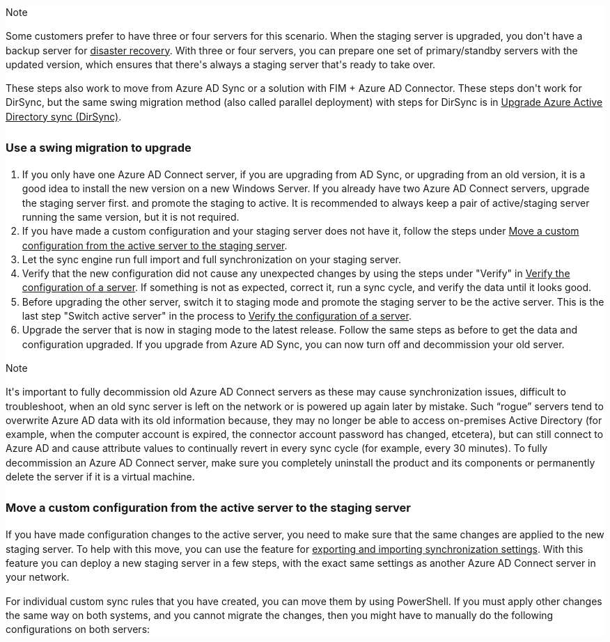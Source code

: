 > [!NOTE]
> Some customers prefer to have three or four servers for this scenario. When the staging server is upgraded, you don't have a backup server for [disaster recovery](how-to-connect-sync-staging-server.md#disaster-recovery). With three or four servers, you can prepare one set of primary/standby servers with the updated version, which ensures that there's always a staging server that's ready to take over.

These steps also work to move from Azure AD Sync or a solution with FIM + Azure AD Connector. These steps don't work for DirSync, but the same swing migration method (also called parallel deployment) with steps for DirSync is in [Upgrade Azure Active Directory sync (DirSync)](how-to-dirsync-upgrade-get-started.md).

### Use a swing migration to upgrade
1. If you only have one Azure AD Connect server, if you are upgrading from AD Sync, or upgrading from an old version, it is a good idea to install the new version on a new Windows Server. If you already have two Azure AD Connect servers, upgrade the staging server first. and promote the staging to active. It is recommended to always keep a pair of active/staging server running the same version, but it is not required.
2. If you have made a custom configuration and your staging server does not have it, follow the steps under [Move a custom configuration from the active server to the staging server](#move-a-custom-configuration-from-the-active-server-to-the-staging-server).
3.	Let the sync engine run full import and full synchronization on your staging server.
4. Verify that the new configuration did not cause any unexpected changes by using the steps under "Verify" in [Verify the configuration of a server](how-to-connect-sync-staging-server.md#verify-the-configuration-of-a-server). If something is not as expected, correct it, run a sync cycle, and verify the data until it looks good.
5. Before upgrading the other server, switch it to staging mode and promote the staging server to be the active server. This is the last step "Switch active server" in the process to [Verify the configuration of a server](how-to-connect-sync-staging-server.md#verify-the-configuration-of-a-server).
6. Upgrade the server that is now in staging mode to the latest release. Follow the same steps as before to get the data and configuration upgraded. If you upgrade from Azure AD Sync, you can now turn off and decommission your old server.

> [!NOTE]
> It's important to fully decommission old Azure AD Connect servers as these may cause synchronization issues, difficult to troubleshoot, when an old sync server is left on the network or is powered up again later by mistake. Such “rogue” servers tend to overwrite Azure AD data with its old information because, they may no longer be able to access on-premises Active Directory (for example, when the computer account is expired, the connector account password has changed, etcetera), but can still connect to Azure AD and cause attribute values to continually revert in every sync cycle (for example, every 30 minutes). To fully decommission an Azure AD Connect server, make sure you completely uninstall the product and its components or permanently delete the server if it is a virtual machine.

### Move a custom configuration from the active server to the staging server
If you have made configuration changes to the active server, you need to make sure that the same changes are applied to the new staging server. To help with this move, you can use the feature for [exporting and importing synchronization settings](./how-to-connect-import-export-config.md). With this feature you can deploy a new staging server in a few steps, with the exact same settings as another Azure AD Connect server in your network.

For individual custom sync rules that you have created, you can move them by using PowerShell. If you must apply other changes the same way on both systems, and you cannot migrate the changes, then you might have to manually do the following configurations on both servers:

